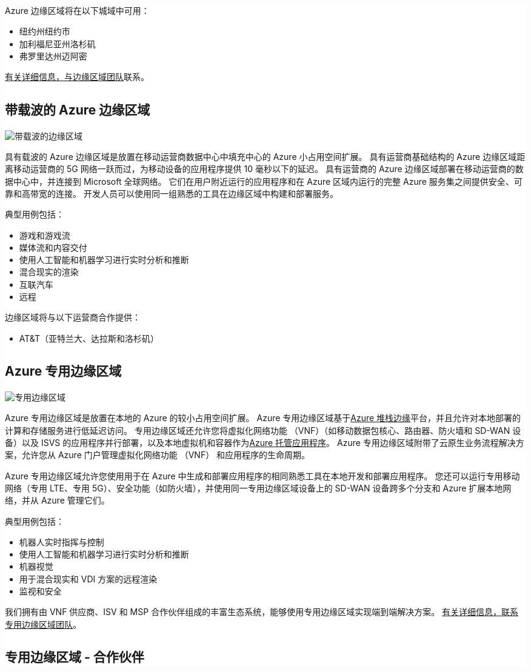 Azure 边缘区域将在以下城域中可用：

- 纽约州纽约市
- 加利福尼亚州洛杉矶
- 弗罗里达州迈阿密

[有关详细信息，与边缘区域团队](https://aka.ms/EdgeZones)联系。

## <a name="azure-edge-zones-with-carrier"></a><a name="carrier"></a>带载波的 Azure 边缘区域

![带载波的边缘区域](./media/edge-zones-overview/edge-carrier.png "带载波的边缘区域")

具有载波的 Azure 边缘区域是放置在移动运营商数据中心中填充中心的 Azure 小占用空间扩展。 具有运营商基础结构的 Azure 边缘区域距离移动运营商的 5G 网络一跃而过，为移动设备的应用程序提供 10 毫秒以下的延迟。 具有运营商的 Azure 边缘区域部署在移动运营商的数据中心中，并连接到 Microsoft 全球网络。 它们在用户附近运行的应用程序和在 Azure 区域内运行的完整 Azure 服务集之间提供安全、可靠和高带宽的连接。 开发人员可以使用同一组熟悉的工具在边缘区域中构建和部署服务。

典型用例包括：

- 游戏和游戏流
- 媒体流和内容交付
- 使用人工智能和机器学习进行实时分析和推断
- 混合现实的渲染
- 互联汽车
- 远程

边缘区域将与以下运营商合作提供：

- AT&T（亚特兰大、达拉斯和洛杉矶）

## <a name="azure-private-edge-zones"></a><a name="private-edge-zones"></a>Azure 专用边缘区域

![专用边缘区域](./media/edge-zones-overview/private-edge.png "专用边缘区域")

Azure 专用边缘区域是放置在本地的 Azure 的较小占用空间扩展。 Azure 专用边缘区域基于[Azure 堆栈边缘](https://azure.microsoft.com/products/azure-stack/edge/)平台，并且允许对本地部署的计算和存储服务进行低延迟访问。 专用边缘区域还允许您将虚拟化网络功能 （VNF）（如移动数据包核心、路由器、防火墙和 SD-WAN 设备）以及 ISVS 的应用程序并行部署，以及本地虚拟机和容器作为[Azure 托管应用程序](https://azure.microsoft.com/services/managed-applications/)。 Azure 专用边缘区域附带了云原生业务流程解决方案，允许您从 Azure 门户管理虚拟化网络功能 （VNF） 和应用程序的生命周期。

Azure 专用边缘区域允许您使用用于在 Azure 中生成和部署应用程序的相同熟悉工具在本地开发和部署应用程序。 您还可以运行专用移动网络（专用 LTE、专用 5G）、安全功能（如防火墙），并使用同一专用边缘区域设备上的 SD-WAN 设备跨多个分支和 Azure 扩展本地网络，并从 Azure 管理它们。

典型用例包括：

- 机器人实时指挥与控制
- 使用人工智能和机器学习进行实时分析和推断
- 机器视觉
- 用于混合现实和 VDI 方案的远程渲染
- 监视和安全

我们拥有由 VNF 供应商、ISV 和 MSP 合作伙伴组成的丰富生态系统，能够使用专用边缘区域实现端到端解决方案。 [有关详细信息，联系专用边缘区域团队](https://aka.ms/EdgeZonesPartner)。

## <a name="private-edge-zones---partners"></a><a name="private-edge-partners"></a>专用边缘区域 - 合作伙伴
